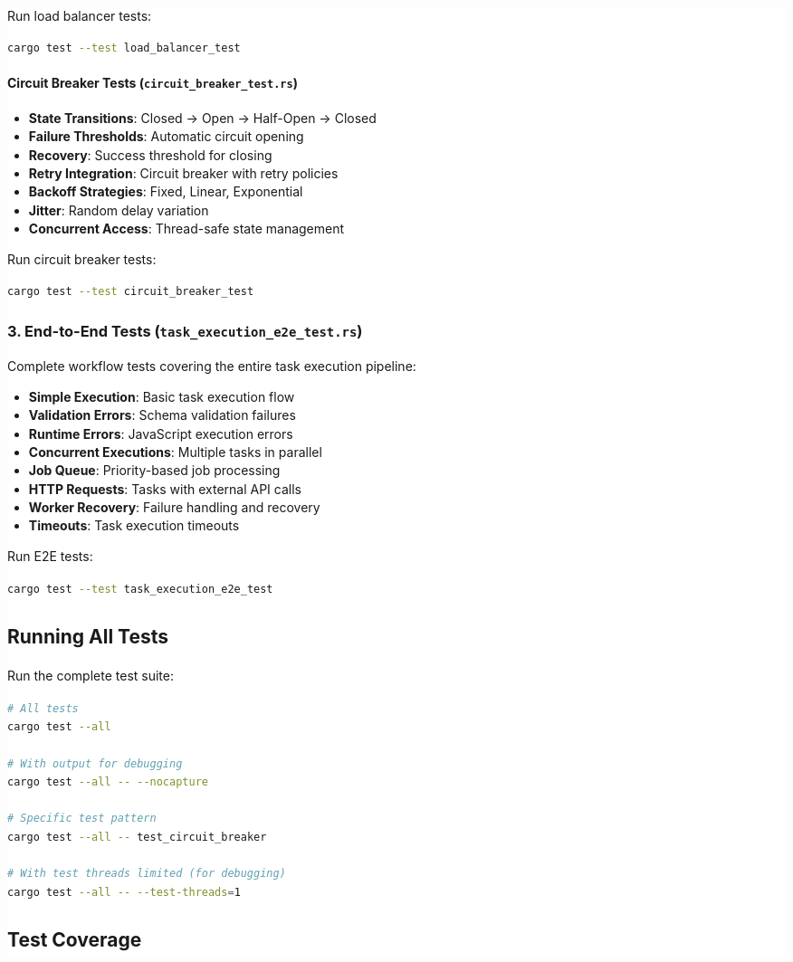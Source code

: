 Run load balancer tests:
```bash
cargo test --test load_balancer_test
```

#### Circuit Breaker Tests (`circuit_breaker_test.rs`)
- **State Transitions**: Closed → Open → Half-Open → Closed
- **Failure Thresholds**: Automatic circuit opening
- **Recovery**: Success threshold for closing
- **Retry Integration**: Circuit breaker with retry policies
- **Backoff Strategies**: Fixed, Linear, Exponential
- **Jitter**: Random delay variation
- **Concurrent Access**: Thread-safe state management

Run circuit breaker tests:
```bash
cargo test --test circuit_breaker_test
```

### 3. End-to-End Tests (`task_execution_e2e_test.rs`)

Complete workflow tests covering the entire task execution pipeline:
- **Simple Execution**: Basic task execution flow
- **Validation Errors**: Schema validation failures
- **Runtime Errors**: JavaScript execution errors
- **Concurrent Executions**: Multiple tasks in parallel
- **Job Queue**: Priority-based job processing
- **HTTP Requests**: Tasks with external API calls
- **Worker Recovery**: Failure handling and recovery
- **Timeouts**: Task execution timeouts

Run E2E tests:
```bash
cargo test --test task_execution_e2e_test
```

## Running All Tests

Run the complete test suite:
```bash
# All tests
cargo test --all

# With output for debugging
cargo test --all -- --nocapture

# Specific test pattern
cargo test --all -- test_circuit_breaker

# With test threads limited (for debugging)
cargo test --all -- --test-threads=1
```

## Test Coverage

